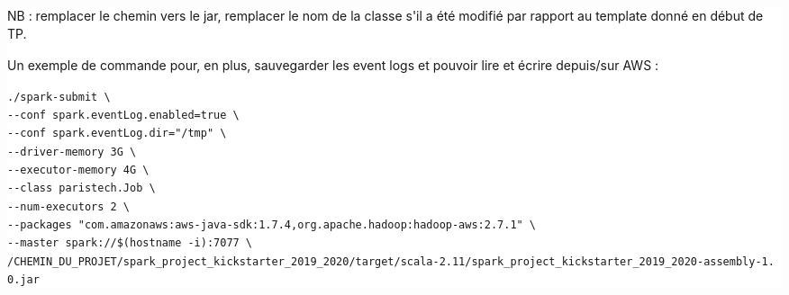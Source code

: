 NB : remplacer le chemin vers le jar, remplacer le nom de la classe s'il a été modifié par rapport au template donné en début de TP.

Un exemple de commande pour, en plus, sauvegarder les event logs et pouvoir lire et écrire depuis/sur AWS :
```
./spark-submit \
--conf spark.eventLog.enabled=true \
--conf spark.eventLog.dir="/tmp" \
--driver-memory 3G \
--executor-memory 4G \
--class paristech.Job \
--num-executors 2 \
--packages "com.amazonaws:aws-java-sdk:1.7.4,org.apache.hadoop:hadoop-aws:2.7.1" \
--master spark://$(hostname -i):7077 \
/CHEMIN_DU_PROJET/spark_project_kickstarter_2019_2020/target/scala-2.11/spark_project_kickstarter_2019_2020-assembly-1.0.jar
```
